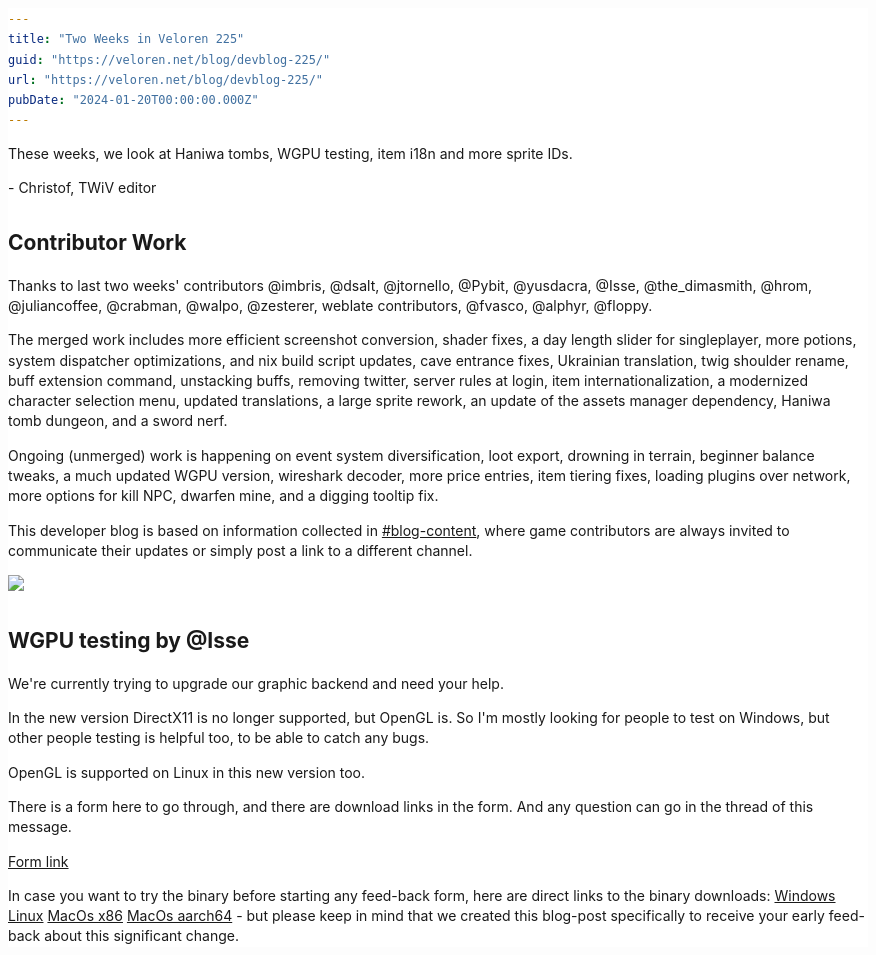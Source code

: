 ```yaml
---
title: "Two Weeks in Veloren 225"
guid: "https://veloren.net/blog/devblog-225/"
url: "https://veloren.net/blog/devblog-225/"
pubDate: "2024-01-20T00:00:00.000Z"
---
```


These weeks, we look at Haniwa tombs, WGPU testing, item i18n and more sprite IDs.

\- Christof, TWiV editor

## Contributor Work

Thanks to last two weeks' contributors @imbris, @dsalt, @jtornello, @Pybit, @yusdacra, @Isse, @the_dimasmith, @hrom, @juliancoffee, @crabman, @walpo, @zesterer, weblate contributors, @fvasco, @alphyr, @floppy.

The merged work includes more efficient screenshot conversion, shader fixes, a day length slider for singleplayer, more potions, system dispatcher optimizations, and nix build script updates, cave entrance fixes, Ukrainian translation, twig shoulder rename, buff extension command, unstacking buffs, removing twitter, server rules at login, item internationalization, a modernized character selection menu, updated translations, a large sprite rework, an update of the assets manager dependency, Haniwa tomb dungeon, and a sword nerf.

Ongoing (unmerged) work is happening on event system diversification, loot export, drowning in terrain, beginner balance tweaks, a much updated WGPU version, wireshark decoder, more price entries, item tiering fixes, loading plugins over network, more options for kill NPC, dwarfen mine, and a digging tooltip fix.

This developer blog is based on information collected in [#blog-content](https://discord.com/channels/449602562165833758/597826574095613962), where game contributors are always invited to communicate their updates or simply post a link to a different channel.

![](https://s3.eu-central-2.wasabisys.com/veloren-blog/cdn/634860358623821835/1194054123545440316/klop_rossxhrom.png)

## WGPU testing by @Isse

We're currently trying to upgrade our graphic backend and need your help.

In the new version DirectX11 is no longer supported, but OpenGL is. So I'm mostly looking for people to test on Windows, but other people testing is helpful too, to be able to catch any bugs.

OpenGL is supported on Linux in this new version too.

There is a form here to go through, and there are download links in the form. And any question can go in the thread of this message.

[Form link](https://forms.gle/6qrdC5FDFAN4tnpZ7)

In case you want to try the binary before starting any feed-back form, here are direct links to the binary downloads: [Windows](https://gitlab.com/veloren/veloren/-/jobs/5886957725/artifacts/download) [Linux](https://gitlab.com/veloren/veloren/-/jobs/5886957717/artifacts/download) [MacOs x86](https://gitlab.com/veloren/veloren/-/jobs/5886957727/artifacts/download) [MacOs aarch64](https://gitlab.com/veloren/veloren/-/jobs/5886957728/artifacts/download) - but please keep in mind that we created this blog-post specifically to receive your early feed-back about this significant change.
